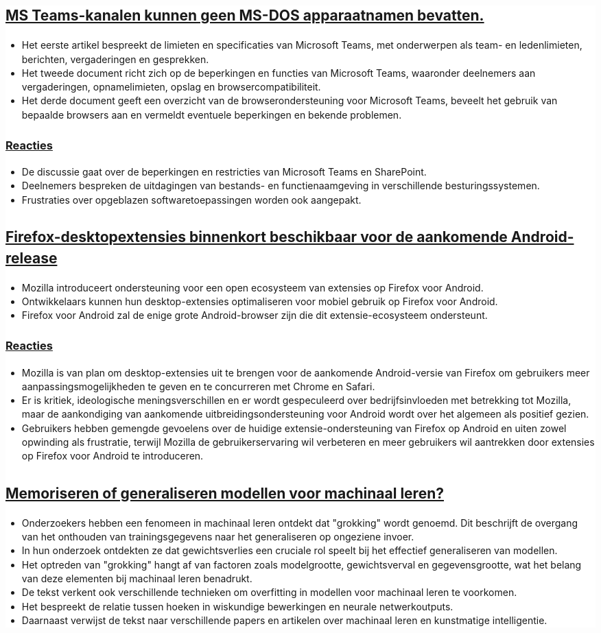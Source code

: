 ## [MS Teams-kanalen kunnen geen MS-DOS apparaatnamen bevatten.](https://learn.microsoft.com/en-us/microsoftteams/limits-specifications-teams)

- Het eerste artikel bespreekt de limieten en specificaties van Microsoft Teams, met onderwerpen als team- en ledenlimieten, berichten, vergaderingen en gesprekken.
- Het tweede document richt zich op de beperkingen en functies van Microsoft Teams, waaronder deelnemers aan vergaderingen, opnamelimieten, opslag en browsercompatibiliteit.
- Het derde document geeft een overzicht van de browserondersteuning voor Microsoft Teams, beveelt het gebruik van bepaalde browsers aan en vermeldt eventuele beperkingen en bekende problemen.

### [Reacties](https://news.ycombinator.com/item?id=37076523)

- De discussie gaat over de beperkingen en restricties van Microsoft Teams en SharePoint.
- Deelnemers bespreken de uitdagingen van bestands- en functienaamgeving in verschillende besturingssystemen.
- Frustraties over opgeblazen softwaretoepassingen worden ook aangepakt.

## [Firefox-desktopextensies binnenkort beschikbaar voor de aankomende Android-release](https://blog.mozilla.org/addons/2023/08/10/prepare-your-firefox-desktop-extension-for-the-upcoming-android-release/)

- Mozilla introduceert ondersteuning voor een open ecosysteem van extensies op Firefox voor Android.
- Ontwikkelaars kunnen hun desktop-extensies optimaliseren voor mobiel gebruik op Firefox voor Android.
- Firefox voor Android zal de enige grote Android-browser zijn die dit extensie-ecosysteem ondersteunt.

### [Reacties](https://news.ycombinator.com/item?id=37084677)

- Mozilla is van plan om desktop-extensies uit te brengen voor de aankomende Android-versie van Firefox om gebruikers meer aanpassingsmogelijkheden te geven en te concurreren met Chrome en Safari.
- Er is kritiek, ideologische meningsverschillen en er wordt gespeculeerd over bedrijfsinvloeden met betrekking tot Mozilla, maar de aankondiging van aankomende uitbreidingsondersteuning voor Android wordt over het algemeen als positief gezien.
- Gebruikers hebben gemengde gevoelens over de huidige extensie-ondersteuning van Firefox op Android en uiten zowel opwinding als frustratie, terwijl Mozilla de gebruikerservaring wil verbeteren en meer gebruikers wil aantrekken door extensies op Firefox voor Android te introduceren.

## [Memoriseren of generaliseren modellen voor machinaal leren?](https://pair.withgoogle.com/explorables/grokking/)

- Onderzoekers hebben een fenomeen in machinaal leren ontdekt dat "grokking" wordt genoemd. Dit beschrijft de overgang van het onthouden van trainingsgegevens naar het generaliseren op ongeziene invoer.
- In hun onderzoek ontdekten ze dat gewichtsverlies een cruciale rol speelt bij het effectief generaliseren van modellen.
- Het optreden van "grokking" hangt af van factoren zoals modelgrootte, gewichtsverval en gegevensgrootte, wat het belang van deze elementen bij machinaal leren benadrukt.
- De tekst verkent ook verschillende technieken om overfitting in modellen voor machinaal leren te voorkomen.
- Het bespreekt de relatie tussen hoeken in wiskundige bewerkingen en neurale netwerkoutputs.
- Daarnaast verwijst de tekst naar verschillende papers en artikelen over machinaal leren en kunstmatige intelligentie.
